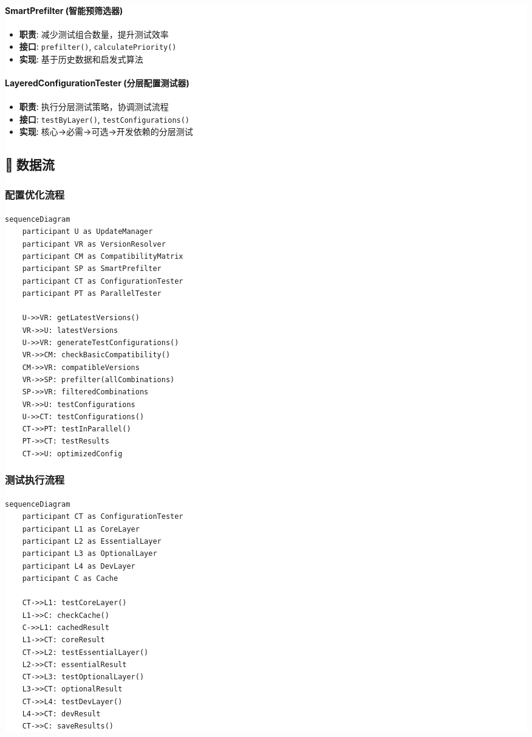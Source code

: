 #### SmartPrefilter (智能预筛选器)
- **职责**: 减少测试组合数量，提升测试效率
- **接口**: `prefilter()`, `calculatePriority()`
- **实现**: 基于历史数据和启发式算法

#### LayeredConfigurationTester (分层配置测试器)
- **职责**: 执行分层测试策略，协调测试流程
- **接口**: `testByLayer()`, `testConfigurations()`
- **实现**: 核心->必需->可选->开发依赖的分层测试

## 🔄 数据流

### 配置优化流程
```mermaid
sequenceDiagram
    participant U as UpdateManager
    participant VR as VersionResolver
    participant CM as CompatibilityMatrix
    participant SP as SmartPrefilter
    participant CT as ConfigurationTester
    participant PT as ParallelTester
    
    U->>VR: getLatestVersions()
    VR->>U: latestVersions
    U->>VR: generateTestConfigurations()
    VR->>CM: checkBasicCompatibility()
    CM->>VR: compatibleVersions
    VR->>SP: prefilter(allCombinations)
    SP->>VR: filteredCombinations
    VR->>U: testConfigurations
    U->>CT: testConfigurations()
    CT->>PT: testInParallel()
    PT->>CT: testResults
    CT->>U: optimizedConfig
```

### 测试执行流程
```mermaid
sequenceDiagram
    participant CT as ConfigurationTester
    participant L1 as CoreLayer
    participant L2 as EssentialLayer
    participant L3 as OptionalLayer
    participant L4 as DevLayer
    participant C as Cache
    
    CT->>L1: testCoreLayer()
    L1->>C: checkCache()
    C->>L1: cachedResult
    L1->>CT: coreResult
    CT->>L2: testEssentialLayer()
    L2->>CT: essentialResult
    CT->>L3: testOptionalLayer()
    L3->>CT: optionalResult
    CT->>L4: testDevLayer()
    L4->>CT: devResult
    CT->>C: saveResults()
```
